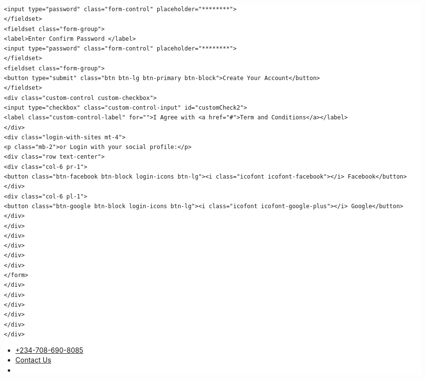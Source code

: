     <input type="password" class="form-control" placeholder="********">
    </fieldset>
    <fieldset class="form-group">
    <label>Enter Confirm Password </label>
    <input type="password" class="form-control" placeholder="********">
    </fieldset>
    <fieldset class="form-group">
    <button type="submit" class="btn btn-lg btn-primary btn-block">Create Your Account</button>
    </fieldset>
    <div class="custom-control custom-checkbox">
    <input type="checkbox" class="custom-control-input" id="customCheck2">
    <label class="custom-control-label" for="">I Agree with <a href="#">Term and Conditions</a></label>
    </div>
    <div class="login-with-sites mt-4">
    <p class="mb-2">or Login with your social profile:</p>
    <div class="row text-center">
    <div class="col-6 pr-1">
    <button class="btn-facebook btn-block login-icons btn-lg"><i class="icofont icofont-facebook"></i> Facebook</button>
    </div>
    <div class="col-6 pl-1">
    <button class="btn-google btn-block login-icons btn-lg"><i class="icofont icofont-google-plus"></i> Google</button>
    </div>
    </div>
    </div>
    </div>
    </div>
    </div>
    </form>
    </div>
    </div>
    </div>
    </div>
    </div>
    </div>
</div>
    <!-----------------------------------------------END OF Form---------------------------------->
    <div class="bg-light">
    <div class="header-top border-bottom bg-white">
    <div class="container">
    <div class="row">
    <div class="col-lg-12">
    <ul class="list-inline float-right mb-0">
    <li class="list-inline-item border-right border-left py-1 pr-2 mr-2 pl-2">
    <a href="#"><i class="icofont icofont-iphone"></i> +234-708-690-8085</a>
    </li>
    <li class="list-inline-item border-right py-1 pr-2 mr-2">
    <a href="{% url 'london:contact' %}"><i class="icofont icofont-headphone-alt"></i> Contact Us</a>
    </li>
    <li class="list-inline-item">
    </ul>
    <p class="mb-0 py-1"> <span class="text-danger font-weight-bold"></span></p>
    </div>
    </div>
    </div>
    </div>
    